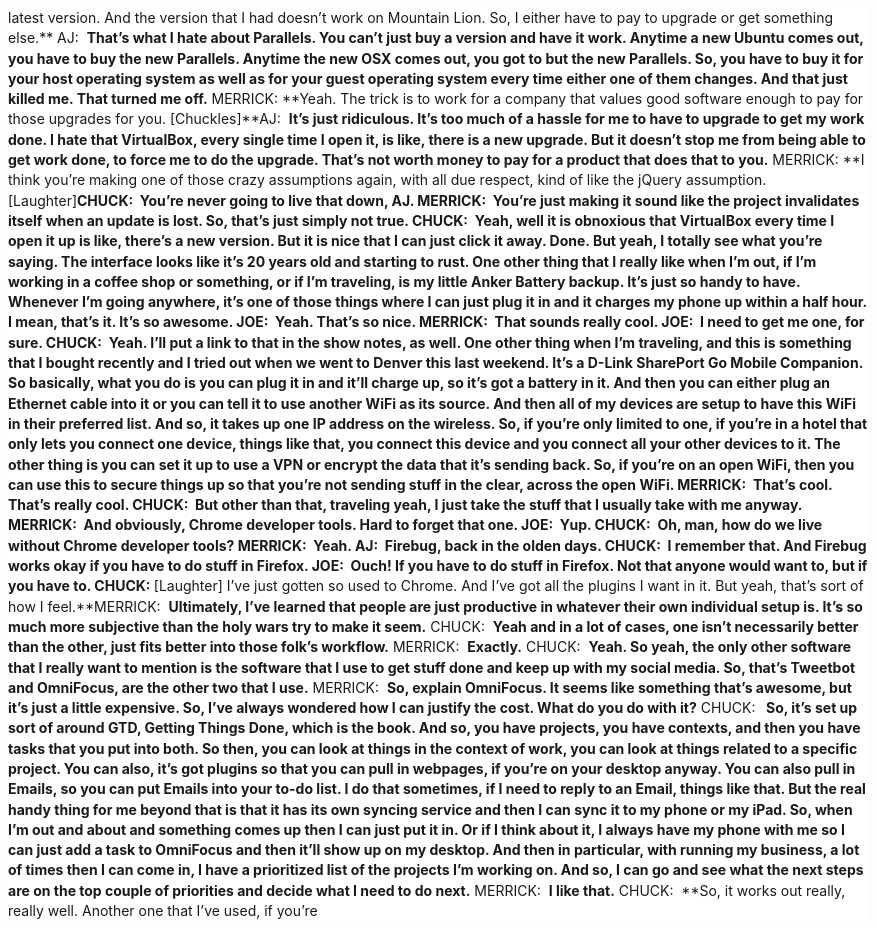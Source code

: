 latest version. And the version that I had doesn’t work on Mountain Lion. So, I either have to pay to upgrade or get something else.** AJ:&nbsp; **That’s what I hate about Parallels. You can’t just buy a version and have it work. Anytime a new Ubuntu comes out, you have to buy the new Parallels. Anytime the new OSX comes out, you got to but the new Parallels. So, you have to buy it for your host operating system as well as for your guest operating system every time either one of them changes. And that just killed me. That turned me off.** MERRICK:&nbsp;**Yeah. The trick is to work for a company that values good software enough to pay for those upgrades for you. [Chuckles]**AJ:&nbsp; **It’s just ridiculous. It’s too much of a hassle for me to have to upgrade to get my work done. I hate that VirtualBox, every single time I open it, is like, there is a new upgrade. But it doesn’t stop me from being able to get work done, to force me to do the upgrade. That’s not worth money to pay for a product that does that to you.** MERRICK:&nbsp;**I think you’re making one of those crazy assumptions again, with all due respect, kind of like the jQuery assumption. [Laughter]**CHUCK:&nbsp; **You’re never going to live that down, AJ.** MERRICK:&nbsp; **You’re just making it sound like the project invalidates itself when an update is lost. So, that’s just simply not true.** CHUCK:&nbsp; **Yeah, well it is obnoxious that VirtualBox every time I open it up is like, there’s a new version. But it is nice that I can just click it away. Done. But yeah, I totally see what you’re saying. The interface looks like it’s 20 years old and starting to rust. One other thing that I really like when I’m out, if I’m working in a coffee shop or something, or if I’m traveling, is my little Anker Battery backup. It’s just so handy to have. Whenever I’m going anywhere, it’s one of those things where I can just plug it in and it charges my phone up within a half hour. I mean, that’s it. It’s so awesome.** JOE:&nbsp; **Yeah. That’s so nice.** MERRICK:&nbsp; **That sounds really cool.** JOE:&nbsp; **I need to get me one, for sure.** CHUCK:&nbsp; **Yeah. I’ll put a link to that in the show notes, as well. One other thing when I’m traveling, and this is something that I bought recently and I tried out when we went to Denver this last weekend. It’s a D-Link SharePort Go Mobile Companion. So basically, what you do is you can plug it in and it’ll charge up, so it’s got a battery in it. And then you can either plug an Ethernet cable into it or you can tell it to use another WiFi as its source. And then all of my devices are setup to have this WiFi in their preferred list. And so, it takes up one IP address on the wireless. So, if you’re only limited to one, if you’re in a hotel that only lets you connect one device, things like that, you connect this device and you connect all your other devices to it. The other thing is you can set it up to use a VPN or encrypt the data that it’s sending back. So, if you’re on an open WiFi, then you can use this to secure things up so that you’re not sending stuff in the clear, across the open WiFi.** MERRICK:&nbsp; **That’s cool. That’s really cool.** CHUCK:&nbsp; **But other than that, traveling yeah, I just take the stuff that I usually take with me anyway.** MERRICK:&nbsp; **And obviously, Chrome developer tools. Hard to forget that one.** JOE:&nbsp; **Yup.** CHUCK:&nbsp; **Oh, man, how do we live without Chrome developer tools?** MERRICK:&nbsp; **Yeah.** AJ:&nbsp; **Firebug, back in the olden days.** CHUCK:&nbsp; **I remember that. And Firebug works okay if you have to do stuff in Firefox.** JOE:&nbsp; **Ouch! If you have to do stuff in Firefox. Not that anyone would want to, but if you have to.** CHUCK:&nbsp;**[Laughter] I’ve just gotten so used to Chrome. And I’ve got all the plugins I want in it. But yeah, that’s sort of how I feel.**MERRICK:&nbsp; **Ultimately, I’ve learned that people are just productive in whatever their own individual setup is. It’s so much more subjective than the holy wars try to make it seem.** CHUCK:&nbsp; **Yeah and in a lot of cases, one isn’t necessarily better than the other, just fits better into those folk’s workflow.** MERRICK:&nbsp; **Exactly.** CHUCK:&nbsp; **Yeah. So yeah, the only other software that I really want to mention is the software that I use to get stuff done and keep up with my social media. So, that’s Tweetbot and OmniFocus, are the other two that I use.** MERRICK:&nbsp; **So, explain OmniFocus. It seems like something that’s awesome, but it’s just a little expensive. So, I’ve always wondered how I can justify the cost. What do you do with it?** CHUCK: **&nbsp; So, it’s set up sort of around GTD, Getting Things Done, which is the book. And so, you have projects, you have contexts, and then you have tasks that you put into both. So then, you can look at things in the context of work, you can look at things related to a specific project. You can also, it’s got plugins so that you can pull in webpages, if you’re on your desktop anyway. You can also pull in Emails, so you can put Emails into your to-do list. I do that sometimes, if I need to reply to an Email, things like that. But the real handy thing for me beyond that is that it has its own syncing service and then I can sync it to my phone or my iPad. So, when I’m out and about and something comes up then I can just put it in. Or if I think about it, I always have my phone with me so I can just add a task to OmniFocus and then it’ll show up on my desktop. And then in particular, with running my business, a lot of times then I can come in, I have a prioritized list of the projects I’m working on. And so, I can go and see what the next steps are on the top couple of priorities and decide what I need to do next.** MERRICK:&nbsp; **I like that.** CHUCK:&nbsp; **So, it works out really, really well. Another one that I’ve used, if you’re